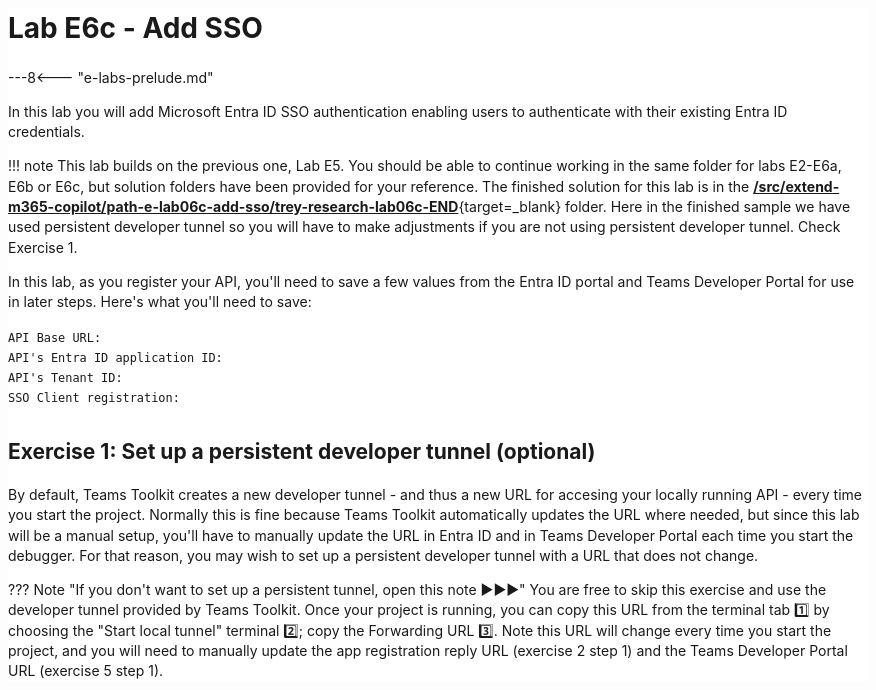 # Lab E6c - Add SSO

---8<--- "e-labs-prelude.md"

In this lab you will add Microsoft Entra ID SSO authentication enabling users to authenticate with their existing Entra ID credentials.

!!! note
    This lab builds on the previous one, Lab E5. You should be able to continue working in the same folder for labs E2-E6a, E6b or E6c, but solution folders have been provided for your reference.
    The finished solution for this lab is in the [**/src/extend-m365-copilot/path-e-lab06c-add-sso/trey-research-lab06c-END**](https://github.com/microsoft/copilot-camp/tree/main/src/extend-m365-copilot/path-e-lab06c-add-sso/trey-research-lab06c-END){target=_blank} folder. Here in the finished sample we have used persistent developer tunnel so you will have to make adjustments if you are not using persistent developer tunnel. Check Exercise 1. 


In this lab, as you register your API, you'll need to save a few values from the Entra ID portal and Teams Developer Portal for use in later steps. Here's what you'll need to save:

~~~text
API Base URL: 
API's Entra ID application ID: 
API's Tenant ID: 
SSO Client registration: 
~~~

## Exercise 1: Set up a persistent developer tunnel (optional)

By default, Teams Toolkit creates a new developer tunnel - and thus a new URL for accesing your locally running API - every time you start the project. Normally this is fine because Teams Toolkit automatically updates the URL where needed, but since this lab will be a manual setup, you'll have to manually update the URL in Entra ID and in Teams Developer Portal each time you start the debugger. For that reason, you may wish to set up a persistent developer tunnel with a URL that does not change.

??? Note "If you don't want to set up a persistent tunnel, open this note ▶▶▶"
    You are free to skip this exercise and use the developer tunnel provided by Teams Toolkit. Once your project is running, you can copy this URL from the terminal tab 1️⃣ by choosing the "Start local tunnel" terminal 2️⃣; copy the Forwarding URL 3️⃣. Note this URL will change every time you start the project, and you will need to manually update the app registration reply URL (exercise 2 step 1) and the Teams Developer Portal URL (exercise 5 step 1).
